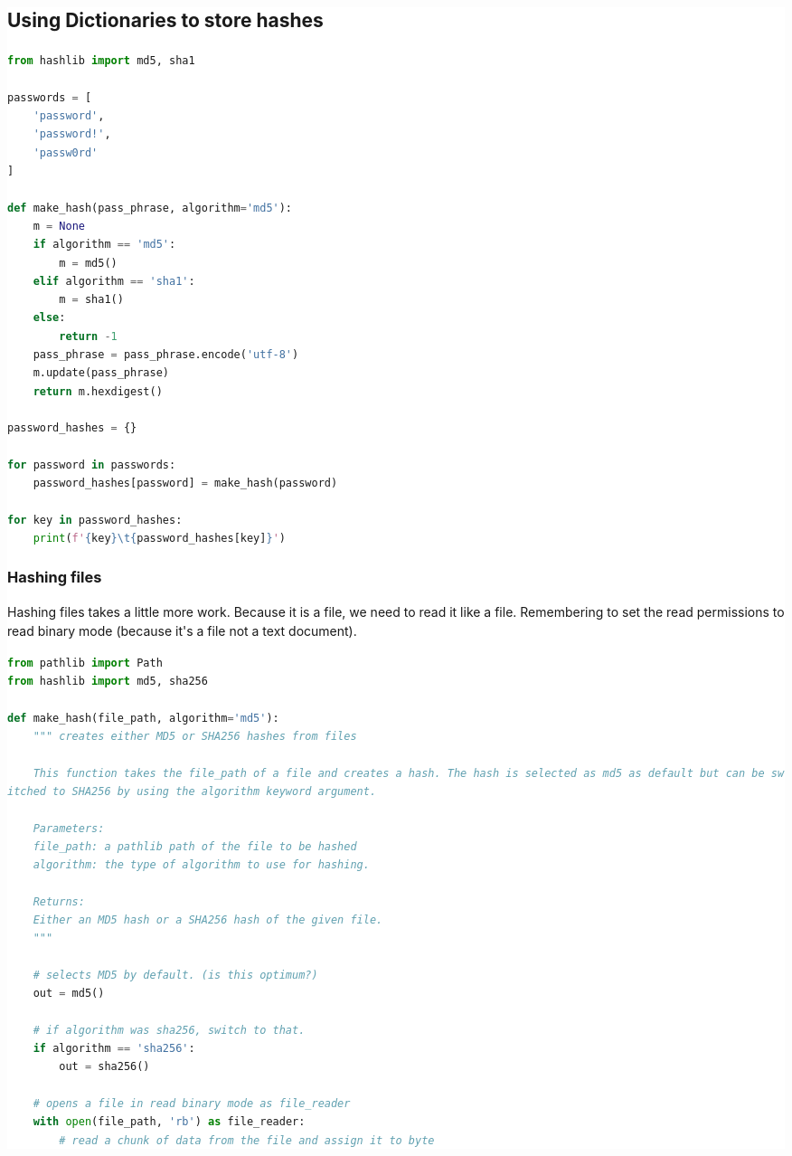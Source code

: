 ## Using Dictionaries to store hashes

```python
from hashlib import md5, sha1

passwords = [
    'password',
    'password!',
    'passw0rd'
]

def make_hash(pass_phrase, algorithm='md5'):
    m = None
    if algorithm == 'md5':
        m = md5()
    elif algorithm == 'sha1':
        m = sha1()
    else:
        return -1
    pass_phrase = pass_phrase.encode('utf-8')
    m.update(pass_phrase)
    return m.hexdigest()

password_hashes = {}

for password in passwords:
    password_hashes[password] = make_hash(password)

for key in password_hashes:
    print(f'{key}\t{password_hashes[key]}')
```
### Hashing files

Hashing files takes a little more work. Because it is a file, we need to read it like a file. Remembering to set the read permissions to read binary mode (because it's a file not a text document).

```python
from pathlib import Path
from hashlib import md5, sha256

def make_hash(file_path, algorithm='md5'):
    """ creates either MD5 or SHA256 hashes from files
    
    This function takes the file_path of a file and creates a hash. The hash is selected as md5 as default but can be switched to SHA256 by using the algorithm keyword argument. 

    Parameters:
    file_path: a pathlib path of the file to be hashed
    algorithm: the type of algorithm to use for hashing. 

    Returns:
    Either an MD5 hash or a SHA256 hash of the given file.     
    """

    # selects MD5 by default. (is this optimum?)
    out = md5() 

    # if algorithm was sha256, switch to that. 
    if algorithm == 'sha256':
        out = sha256()

    # opens a file in read binary mode as file_reader
    with open(file_path, 'rb') as file_reader:
        # read a chunk of data from the file and assign it to byte
```